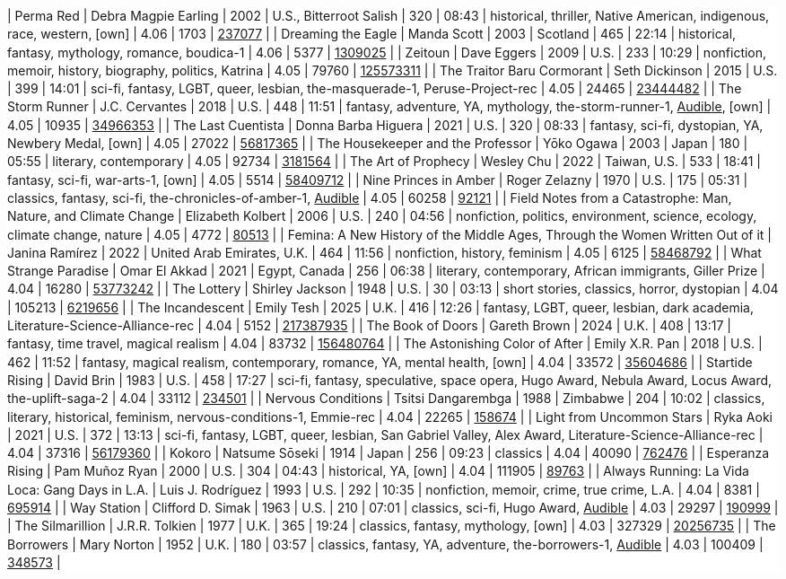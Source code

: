 | Perma Red | Debra Magpie Earling | 2002 | U.S., Bitterroot Salish | 320 | 08:43 | historical, thriller, Native American, indigenous, race, western, [own] | 4.06 | 1703 | [237077](https://www.goodreads.com/book/show/237077.Perma_Red) |
| Dreaming the Eagle | Manda Scott | 2003 | Scotland | 465 | 22:14 | historical, fantasy, mythology, romance, boudica-1 | 4.06 | 5377 | [1309025](https://www.goodreads.com/book/show/1309025.Dreaming_the_Eagle) |
| Zeitoun | Dave Eggers | 2009 | U.S. | 233 | 10:29 | nonfiction, memoir, history, biography, politics, Katrina | 4.05 | 79760 | [125573311](https://www.goodreads.com/book/show/125573311-zeitoun) |
| The Traitor Baru Cormorant | Seth Dickinson | 2015 | U.S. | 399 | 14:01 | sci-fi, fantasy, LGBT, queer, lesbian, the-masquerade-1, Peruse-Project-rec | 4.05 | 24465 | [23444482](https://www.goodreads.com/book/show/23444482-the-traitor-baru-cormorant) |
| The Storm Runner | J.C. Cervantes | 2018 | U.S. | 448 | 11:51 | fantasy, adventure, YA, mythology, the-storm-runner-1, [Audible](https://www.audible.com/pd/The-Storm-Runner-Audiobook/B07DK2LGNX), [own] | 4.05 | 10935 | [34966353](https://www.goodreads.com/book/show/34966353-the-storm-runner) |
| The Last Cuentista | Donna Barba Higuera | 2021 | U.S. | 320 | 08:33 | fantasy, sci-fi, dystopian, YA, Newbery Medal, [own] | 4.05 | 27022 | [56817365](https://www.goodreads.com/book/show/56817365-the-last-cuentista) |
| The Housekeeper and the Professor | Yōko Ogawa | 2003 | Japan | 180 | 05:55 | literary, contemporary | 4.05 | 92734 | [3181564](https://www.goodreads.com/book/show/3181564-the-housekeeper-and-the-professor) |
| The Art of Prophecy | Wesley Chu | 2022 | Taiwan, U.S. | 533 | 18:41 | fantasy, sci-fi, war-arts-1, [own] | 4.05 | 5514 | [58409712](https://www.goodreads.com/book/show/58409712-the-art-of-prophecy) |
| Nine Princes in Amber | Roger Zelazny | 1970 | U.S. | 175 | 05:31 | classics, fantasy, sci-fi, the-chronicles-of-amber-1, [Audible](https://www.audible.com/pd/Nine-Princes-in-Amber-Audiobook/B008OJIQMI) | 4.05 | 60258 | [92121](https://www.goodreads.com/book/show/92121.Nine_Princes_in_Amber) |
| Field Notes from a Catastrophe: Man, Nature, and Climate Change | Elizabeth Kolbert | 2006 | U.S. | 240 | 04:56 | nonfiction, politics, environment, science, ecology, climate change, nature | 4.05 | 4772 | [80513](https://www.goodreads.com/book/show/80513.Field_Notes_from_a_Catastrophe) |
| Femina: A New History of the Middle Ages, Through the Women Written Out of it | Janina Ramírez | 2022 | United Arab Emirates, U.K. | 464 | 11:56 | nonfiction, history, feminism | 4.05 | 6125 | [58468792](https://www.goodreads.com/book/show/58468792-femina) |
| What Strange Paradise | Omar El Akkad | 2021 | Egypt, Canada | 256 | 06:38 | literary, contemporary, African immigrants, Giller Prize | 4.04 | 16280 | [53773242](https://www.goodreads.com/book/show/53773242-what-strange-paradise) |
| The Lottery | Shirley Jackson | 1948 | U.S. | 30 | 03:13 | short stories, classics, horror, dystopian | 4.04 | 105213 | [6219656](https://www.goodreads.com/book/show/6219656-the-lottery) |
| The Incandescent | Emily Tesh | 2025 | U.K. | 416 | 12:26 | fantasy, LGBT, queer, lesbian, dark academia, Literature-Science-Alliance-rec | 4.04 | 5152 | [217387935](https://www.goodreads.com/book/show/217387935-the-incandescent) |
| The Book of Doors | Gareth Brown | 2024 | U.K. | 408 | 13:17 | fantasy, time travel, magical realism | 4.04 | 83732 | [156480764](https://www.goodreads.com/book/show/156480764-the-book-of-doors) |
| The Astonishing Color of After | Emily X.R. Pan | 2018 | U.S. | 462 | 11:52 | fantasy, magical realism, contemporary, romance, YA, mental health, [own] | 4.04 | 33572 | [35604686](https://www.goodreads.com/book/show/35604686-the-astonishing-color-of-after) |
| Startide Rising | David Brin | 1983 | U.S. | 458 | 17:27 | sci-fi, fantasy, speculative, space opera, Hugo Award, Nebula Award, Locus Award, the-uplift-saga-2 | 4.04 | 33112 | [234501](https://www.goodreads.com/book/show/234501.Startide_Rising) |
| Nervous Conditions | Tsitsi Dangarembga | 1988 | Zimbabwe | 204 | 10:02 | classics, literary, historical, feminism, nervous-conditions-1, Emmie-rec | 4.04 | 22265 | [158674](https://www.goodreads.com/book/show/158674.Nervous_Conditions) |
| Light from Uncommon Stars | Ryka Aoki | 2021 | U.S. | 372 | 13:13 | sci-fi, fantasy, LGBT, queer, lesbian, San Gabriel Valley, Alex Award, Literature-Science-Alliance-rec | 4.04 | 37316 | [56179360](https://www.goodreads.com/book/show/56179360-light-from-uncommon-stars) |
| Kokoro | Natsume Sōseki | 1914 | Japan | 256 | 09:23 | classics | 4.04 | 40090 | [762476](https://www.goodreads.com/book/show/762476.Kokoro) |
| Esperanza Rising | Pam Muñoz Ryan | 2000 | U.S. | 304 | 04:43 | historical, YA, [own] | 4.04 | 111905 | [89763](https://www.goodreads.com/book/show/89763.Esperanza_Rising) |
| Always Running: La Vida Loca: Gang Days in L.A. | Luis J. Rodríguez | 1993 | U.S. | 292 | 10:35 | nonfiction, memoir, crime, true crime, L.A. | 4.04 | 8381 | [695914](https://www.goodreads.com/book/show/695914.Always_Running) |
| Way Station | Clifford D. Simak | 1963 | U.S. | 210 | 07:01 | classics, sci-fi, Hugo Award, [Audible](https://www.audible.com/pd/Way-Station-Audiobook/B002VA37HA) | 4.03 | 29297 | [190999](https://www.goodreads.com/book/show/190999.Way_Station) |
| The Silmarillion | J.R.R. Tolkien | 1977 | U.K. | 365 | 19:24 | classics, fantasy, mythology, [own] | 4.03 | 327329 | [20256735](https://www.goodreads.com/book/show/20256735-the-silmarillion) |
| The Borrowers | Mary Norton | 1952 | U.K. | 180 | 03:57 | classics, fantasy, YA, adventure, the-borrowers-1, [Audible](https://www.audible.com/pd/The-Borrowers-Audiobook/B073V761SH) | 4.03 | 100409 | [348573](https://www.goodreads.com/book/show/348573.The_Borrowers) |